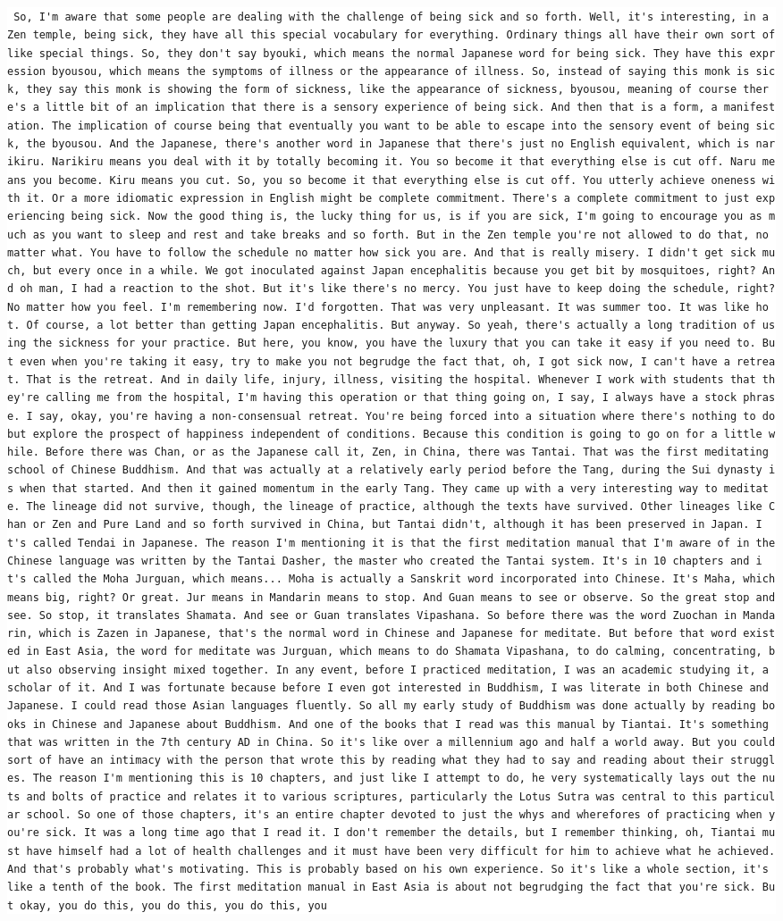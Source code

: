      So, I'm aware that some people are dealing with the challenge of being sick and so forth. Well, it's interesting, in a Zen temple, being sick, they have all this special vocabulary for everything. Ordinary things all have their own sort of like special things. So, they don't say byouki, which means the normal Japanese word for being sick. They have this expression byousou, which means the symptoms of illness or the appearance of illness. So, instead of saying this monk is sick, they say this monk is showing the form of sickness, like the appearance of sickness, byousou, meaning of course there's a little bit of an implication that there is a sensory experience of being sick. And then that is a form, a manifestation. The implication of course being that eventually you want to be able to escape into the sensory event of being sick, the byousou. And the Japanese, there's another word in Japanese that there's just no English equivalent, which is narikiru. Narikiru means you deal with it by totally becoming it. You so become it that everything else is cut off. Naru means you become. Kiru means you cut. So, you so become it that everything else is cut off. You utterly achieve oneness with it. Or a more idiomatic expression in English might be complete commitment. There's a complete commitment to just experiencing being sick. Now the good thing is, the lucky thing for us, is if you are sick, I'm going to encourage you as much as you want to sleep and rest and take breaks and so forth. But in the Zen temple you're not allowed to do that, no matter what. You have to follow the schedule no matter how sick you are. And that is really misery. I didn't get sick much, but every once in a while. We got inoculated against Japan encephalitis because you get bit by mosquitoes, right? And oh man, I had a reaction to the shot. But it's like there's no mercy. You just have to keep doing the schedule, right? No matter how you feel. I'm remembering now. I'd forgotten. That was very unpleasant. It was summer too. It was like hot. Of course, a lot better than getting Japan encephalitis. But anyway. So yeah, there's actually a long tradition of using the sickness for your practice. But here, you know, you have the luxury that you can take it easy if you need to. But even when you're taking it easy, try to make you not begrudge the fact that, oh, I got sick now, I can't have a retreat. That is the retreat. And in daily life, injury, illness, visiting the hospital. Whenever I work with students that they're calling me from the hospital, I'm having this operation or that thing going on, I say, I always have a stock phrase. I say, okay, you're having a non-consensual retreat. You're being forced into a situation where there's nothing to do but explore the prospect of happiness independent of conditions. Because this condition is going to go on for a little while. Before there was Chan, or as the Japanese call it, Zen, in China, there was Tantai. That was the first meditating school of Chinese Buddhism. And that was actually at a relatively early period before the Tang, during the Sui dynasty is when that started. And then it gained momentum in the early Tang. They came up with a very interesting way to meditate. The lineage did not survive, though, the lineage of practice, although the texts have survived. Other lineages like Chan or Zen and Pure Land and so forth survived in China, but Tantai didn't, although it has been preserved in Japan. It's called Tendai in Japanese. The reason I'm mentioning it is that the first meditation manual that I'm aware of in the Chinese language was written by the Tantai Dasher, the master who created the Tantai system. It's in 10 chapters and it's called the Moha Jurguan, which means... Moha is actually a Sanskrit word incorporated into Chinese. It's Maha, which means big, right? Or great. Jur means in Mandarin means to stop. And Guan means to see or observe. So the great stop and see. So stop, it translates Shamata. And see or Guan translates Vipashana. So before there was the word Zuochan in Mandarin, which is Zazen in Japanese, that's the normal word in Chinese and Japanese for meditate. But before that word existed in East Asia, the word for meditate was Jurguan, which means to do Shamata Vipashana, to do calming, concentrating, but also observing insight mixed together. In any event, before I practiced meditation, I was an academic studying it, a scholar of it. And I was fortunate because before I even got interested in Buddhism, I was literate in both Chinese and Japanese. I could read those Asian languages fluently. So all my early study of Buddhism was done actually by reading books in Chinese and Japanese about Buddhism. And one of the books that I read was this manual by Tiantai. It's something that was written in the 7th century AD in China. So it's like over a millennium ago and half a world away. But you could sort of have an intimacy with the person that wrote this by reading what they had to say and reading about their struggles. The reason I'm mentioning this is 10 chapters, and just like I attempt to do, he very systematically lays out the nuts and bolts of practice and relates it to various scriptures, particularly the Lotus Sutra was central to this particular school. So one of those chapters, it's an entire chapter devoted to just the whys and wherefores of practicing when you're sick. It was a long time ago that I read it. I don't remember the details, but I remember thinking, oh, Tiantai must have himself had a lot of health challenges and it must have been very difficult for him to achieve what he achieved. And that's probably what's motivating. This is probably based on his own experience. So it's like a whole section, it's like a tenth of the book. The first meditation manual in East Asia is about not begrudging the fact that you're sick. But okay, you do this, you do this, you do this, you